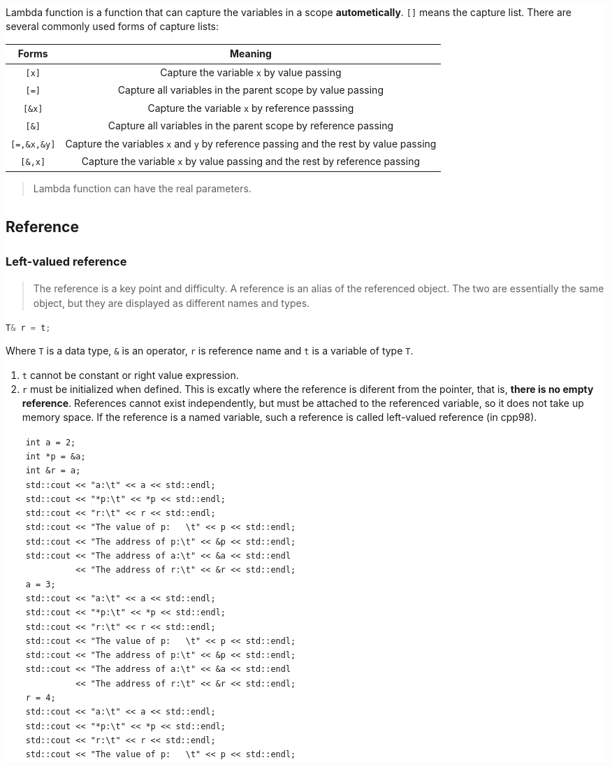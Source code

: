 Lambda function is a function that can capture the variables in a scope **autometically**.
`[]` means the capture list.
There are several commonly used forms of capture lists:

|    Forms    |                           Meaning                            |
| :---------: | :----------------------------------------------------------: |
|    `[x]`    |          Capture the variable `x` by value passing           |
|    `[=]`    |  Capture all variables in the parent scope by value passing  |
|   `[&x]`    |        Capture the variable `x` by reference passsing        |
|    `[&]`    | Capture all variables in the parent scope by reference passing |
| `[=,&x,&y]` | Capture the variables `x` and `y` by reference passing and  the rest by value passing |
|   `[&,x]`   | Capture the variable `x` by value passing and the rest by reference passing |

> Lambda function can have the real parameters.

## Reference

### Left-valued reference

> The reference is a key point and difficulty.
> A reference is an alias of the referenced object. The two are essentially the same object, but they are displayed as different names and types.

```cpp
T& r = t;
```

Where `T` is a data type, `&` is an operator, `r` is reference name and `t` is a variable of type `T`.

1. `t` cannot be constant or right value expression.
2. `r` must be initialized when defined.
   This is excatly where the reference is diferent from the pointer, that is, **there is no empty reference**.
   References cannot exist independently, but must be attached to the referenced variable, so it does not take up memory space.
   If the reference is a named variable, such a reference is called left-valued reference (in cpp98).

```cp
    int a = 2;
    int *p = &a;
    int &r = a;
    std::cout << "a:\t" << a << std::endl;
    std::cout << "*p:\t" << *p << std::endl;
    std::cout << "r:\t" << r << std::endl;
    std::cout << "The value of p:   \t" << p << std::endl;
    std::cout << "The address of p:\t" << &p << std::endl;
    std::cout << "The address of a:\t" << &a << std::endl
              << "The address of r:\t" << &r << std::endl;
    a = 3;
    std::cout << "a:\t" << a << std::endl;
    std::cout << "*p:\t" << *p << std::endl;
    std::cout << "r:\t" << r << std::endl;
    std::cout << "The value of p:   \t" << p << std::endl;
    std::cout << "The address of p:\t" << &p << std::endl;
    std::cout << "The address of a:\t" << &a << std::endl
              << "The address of r:\t" << &r << std::endl;
    r = 4;
    std::cout << "a:\t" << a << std::endl;
    std::cout << "*p:\t" << *p << std::endl;
    std::cout << "r:\t" << r << std::endl;
    std::cout << "The value of p:   \t" << p << std::endl;
```